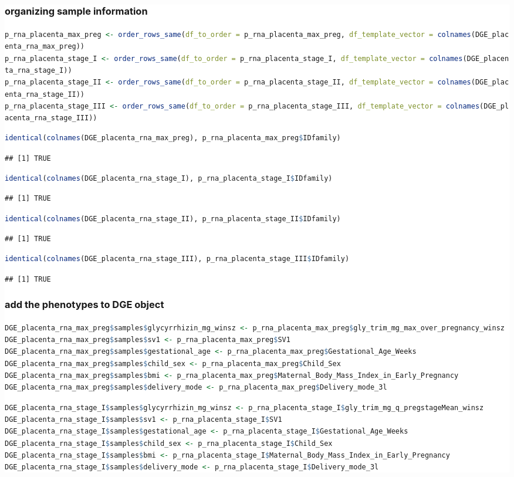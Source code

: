 ### organizing sample information

``` r
p_rna_placenta_max_preg <- order_rows_same(df_to_order = p_rna_placenta_max_preg, df_template_vector = colnames(DGE_placenta_rna_max_preg))
p_rna_placenta_stage_I <- order_rows_same(df_to_order = p_rna_placenta_stage_I, df_template_vector = colnames(DGE_placenta_rna_stage_I))
p_rna_placenta_stage_II <- order_rows_same(df_to_order = p_rna_placenta_stage_II, df_template_vector = colnames(DGE_placenta_rna_stage_II))
p_rna_placenta_stage_III <- order_rows_same(df_to_order = p_rna_placenta_stage_III, df_template_vector = colnames(DGE_placenta_rna_stage_III))
```

``` r
identical(colnames(DGE_placenta_rna_max_preg), p_rna_placenta_max_preg$IDfamily)
```

    ## [1] TRUE

``` r
identical(colnames(DGE_placenta_rna_stage_I), p_rna_placenta_stage_I$IDfamily)
```

    ## [1] TRUE

``` r
identical(colnames(DGE_placenta_rna_stage_II), p_rna_placenta_stage_II$IDfamily)
```

    ## [1] TRUE

``` r
identical(colnames(DGE_placenta_rna_stage_III), p_rna_placenta_stage_III$IDfamily)
```

    ## [1] TRUE

### add the phenotypes to DGE object

``` r
DGE_placenta_rna_max_preg$samples$glycyrrhizin_mg_winsz <- p_rna_placenta_max_preg$gly_trim_mg_max_over_pregnancy_winsz
DGE_placenta_rna_max_preg$samples$sv1 <- p_rna_placenta_max_preg$SV1
DGE_placenta_rna_max_preg$samples$gestational_age <- p_rna_placenta_max_preg$Gestational_Age_Weeks
DGE_placenta_rna_max_preg$samples$child_sex <- p_rna_placenta_max_preg$Child_Sex
DGE_placenta_rna_max_preg$samples$bmi <- p_rna_placenta_max_preg$Maternal_Body_Mass_Index_in_Early_Pregnancy
DGE_placenta_rna_max_preg$samples$delivery_mode <- p_rna_placenta_max_preg$Delivery_mode_3l
```

``` r
DGE_placenta_rna_stage_I$samples$glycyrrhizin_mg_winsz <- p_rna_placenta_stage_I$gly_trim_mg_q_pregstageMean_winsz
DGE_placenta_rna_stage_I$samples$sv1 <- p_rna_placenta_stage_I$SV1
DGE_placenta_rna_stage_I$samples$gestational_age <- p_rna_placenta_stage_I$Gestational_Age_Weeks
DGE_placenta_rna_stage_I$samples$child_sex <- p_rna_placenta_stage_I$Child_Sex
DGE_placenta_rna_stage_I$samples$bmi <- p_rna_placenta_stage_I$Maternal_Body_Mass_Index_in_Early_Pregnancy
DGE_placenta_rna_stage_I$samples$delivery_mode <- p_rna_placenta_stage_I$Delivery_mode_3l
```

